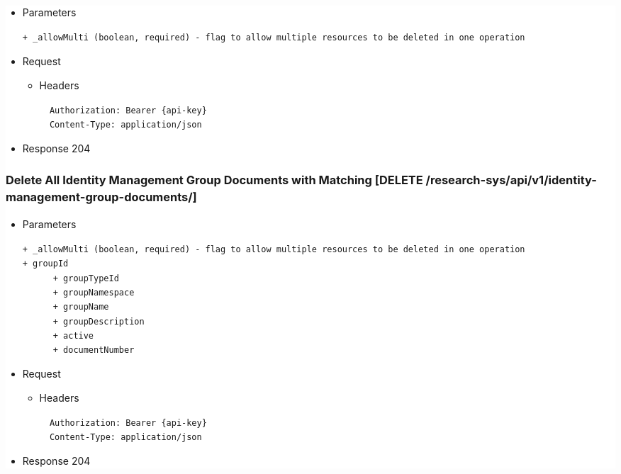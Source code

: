 + Parameters

      + _allowMulti (boolean, required) - flag to allow multiple resources to be deleted in one operation

+ Request

    + Headers

            Authorization: Bearer {api-key}
            Content-Type: application/json

+ Response 204

### Delete All Identity Management Group Documents with Matching [DELETE /research-sys/api/v1/identity-management-group-documents/]

+ Parameters

      + _allowMulti (boolean, required) - flag to allow multiple resources to be deleted in one operation
      + groupId
            + groupTypeId
            + groupNamespace
            + groupName
            + groupDescription
            + active
            + documentNumber

      
+ Request

    + Headers

            Authorization: Bearer {api-key}
            Content-Type: application/json

+ Response 204
